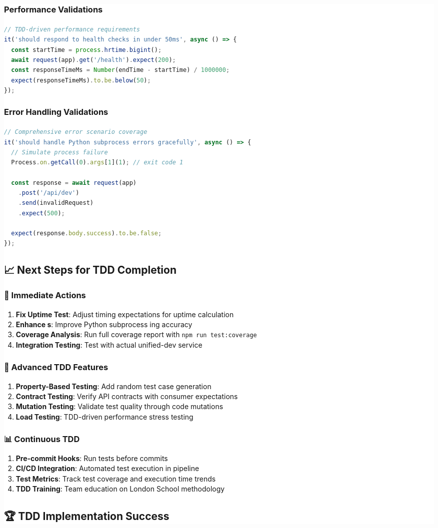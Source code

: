 ### Performance Validations
```javascript
// TDD-driven performance requirements
it('should respond to health checks in under 50ms', async () => {
  const startTime = process.hrtime.bigint();
  await request(app).get('/health').expect(200);
  const responseTimeMs = Number(endTime - startTime) / 1000000;
  expect(responseTimeMs).to.be.below(50);
});
```

### Error Handling Validations
```javascript
// Comprehensive error scenario coverage
it('should handle Python subprocess errors gracefully', async () => {
  // Simulate process failure
  Process.on.getCall(0).args[1](1); // exit code 1
  
  const response = await request(app)
    .post('/api/dev')
    .send(invalidRequest)
    .expect(500);
    
  expect(response.body.success).to.be.false;
});
```

## 📈 Next Steps for TDD Completion

### 🔧 Immediate Actions
1. **Fix Uptime Test**: Adjust timing expectations for uptime calculation
2. **Enhance s**: Improve Python subprocess ing accuracy
3. **Coverage Analysis**: Run full coverage report with `npm run test:coverage`
4. **Integration Testing**: Test with actual unified-dev service

### 🚀 Advanced TDD Features
1. **Property-Based Testing**: Add random test case generation
2. **Contract Testing**: Verify API contracts with consumer expectations
3. **Mutation Testing**: Validate test quality through code mutations
4. **Load Testing**: TDD-driven performance stress testing

### 📊 Continuous TDD
1. **Pre-commit Hooks**: Run tests before commits
2. **CI/CD Integration**: Automated test execution in pipeline
3. **Test Metrics**: Track test coverage and execution time trends
4. **TDD Training**: Team education on London School methodology

## 🏆 TDD Implementation Success
